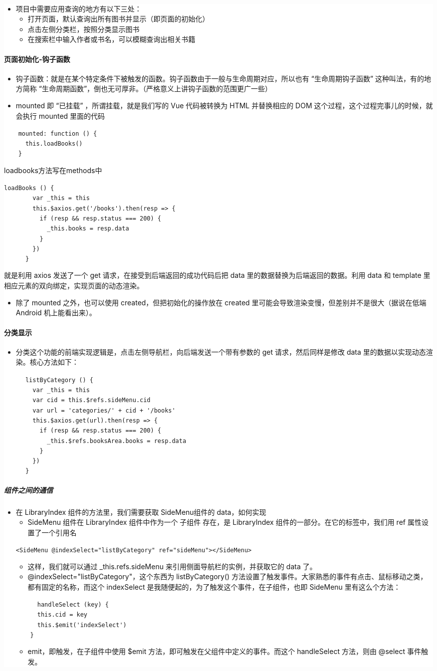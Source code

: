- 项目中需要应用查询的地方有以下三处：
  - 打开页面，默认查询出所有图书并显示（即页面的初始化） 
  - 点击左侧分类栏，按照分类显示图书 
  - 在搜索栏中输入作者或书名，可以模糊查询出相关书籍

#### 页面初始化-钩子函数

- 钩子函数：就是在某个特定条件下被触发的函数。钩子函数由于一般与生命周期对应，所以也有 “生命周期钩子函数” 这种叫法，有的地方简称 “生命周期函数”，倒也无可厚非。（严格意义上讲钩子函数的范围更广一些）

- mounted 即 “已挂载” ，所谓挂载，就是我们写的 Vue 代码被转换为 HTML 并替换相应的 DOM 这个过程，这个过程完事儿的时候，就会执行 mounted 里面的代码
```vue
    mounted: function () {
      this.loadBooks()
    }
```
loadbooks方法写在methods中
```vue
loadBooks () {
        var _this = this
        this.$axios.get('/books').then(resp => {
          if (resp && resp.status === 200) {
            _this.books = resp.data
          }
        })
      }
```
就是利用 axios 发送了一个 get 请求，在接受到后端返回的成功代码后把 data 里的数据替换为后端返回的数据。利用 data 和 template 里相应元素的双向绑定，实现页面的动态渲染。

- 除了 mounted 之外，也可以使用 created，但把初始化的操作放在 created 里可能会导致渲染变慢，但差别并不是很大（据说在低端 Android 机上能看出来）。

#### 分类显示

- 分类这个功能的前端实现逻辑是，点击左侧导航栏，向后端发送一个带有参数的 get 请求，然后同样是修改 data 里的数据以实现动态渲染。核心方法如下：
```vue
      listByCategory () {
        var _this = this
        var cid = this.$refs.sideMenu.cid
        var url = 'categories/' + cid + '/books'
        this.$axios.get(url).then(resp => {
          if (resp && resp.status === 200) {
            _this.$refs.booksArea.books = resp.data
          }
        })
      }
```

##### 组件之间的通信

- 在 LibraryIndex 组件的方法里，我们需要获取 SideMenu组件的 data，如何实现
  - SideMenu 组件在 LibraryIndex 组件中作为一个 子组件 存在，是 LibraryIndex 组件的一部分。在它的标签中，我们用 ref 属性设置了一个引用名
  ```vue
  <SideMenu @indexSelect="listByCategory" ref="sideMenu"></SideMenu>
  ```
  - 这样，我们就可以通过 _this.refs.sideMenu 来引用侧面导航栏的实例，并获取它的 data 了。
  - @indexSelect="listByCategory"，这个东西为 listByCategory() 方法设置了触发事件。大家熟悉的事件有点击、鼠标移动之类，都有固定的名称，而这个 indexSelect 是我随便起的，为了触发这个事件，在子组件，也即 SideMenu 里有这么个方法：
  ```vue
        handleSelect (key) {
        this.cid = key
        this.$emit('indexSelect')
      }
  ```
  - emit，即触发，在子组件中使用 $emit 方法，即可触发在父组件中定义的事件。而这个 handleSelect 方法，则由 @select 事件触发。
  